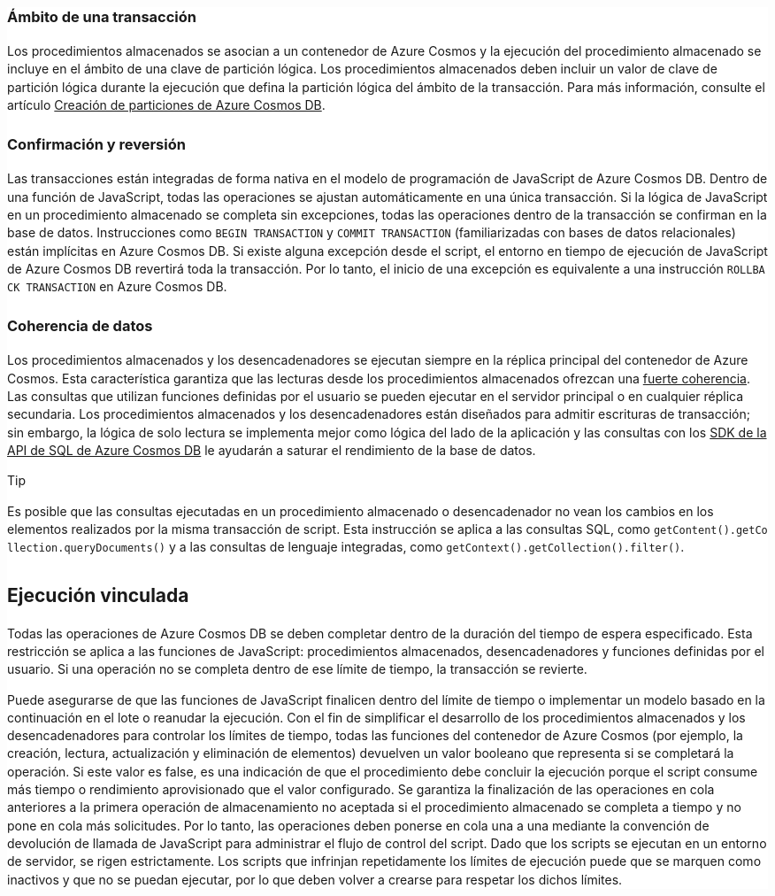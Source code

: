 ### <a name="scope-of-a-transaction"></a>Ámbito de una transacción

Los procedimientos almacenados se asocian a un contenedor de Azure Cosmos y la ejecución del procedimiento almacenado se incluye en el ámbito de una clave de partición lógica. Los procedimientos almacenados deben incluir un valor de clave de partición lógica durante la ejecución que defina la partición lógica del ámbito de la transacción. Para más información, consulte el artículo [Creación de particiones de Azure Cosmos DB](partition-data.md).

### <a name="commit-and-rollback"></a>Confirmación y reversión

Las transacciones están integradas de forma nativa en el modelo de programación de JavaScript de Azure Cosmos DB. Dentro de una función de JavaScript, todas las operaciones se ajustan automáticamente en una única transacción. Si la lógica de JavaScript en un procedimiento almacenado se completa sin excepciones, todas las operaciones dentro de la transacción se confirman en la base de datos. Instrucciones como `BEGIN TRANSACTION` y `COMMIT TRANSACTION` (familiarizadas con bases de datos relacionales) están implícitas en Azure Cosmos DB. Si existe alguna excepción desde el script, el entorno en tiempo de ejecución de JavaScript de Azure Cosmos DB revertirá toda la transacción. Por lo tanto, el inicio de una excepción es equivalente a una instrucción `ROLLBACK TRANSACTION` en Azure Cosmos DB.

### <a name="data-consistency"></a>Coherencia de datos

Los procedimientos almacenados y los desencadenadores se ejecutan siempre en la réplica principal del contenedor de Azure Cosmos. Esta característica garantiza que las lecturas desde los procedimientos almacenados ofrezcan una [fuerte coherencia](consistency-levels-tradeoffs.md). Las consultas que utilizan funciones definidas por el usuario se pueden ejecutar en el servidor principal o en cualquier réplica secundaria. Los procedimientos almacenados y los desencadenadores están diseñados para admitir escrituras de transacción; sin embargo, la lógica de solo lectura se implementa mejor como lógica del lado de la aplicación y las consultas con los [SDK de la API de SQL de Azure Cosmos DB](sql-api-dotnet-samples.md) le ayudarán a saturar el rendimiento de la base de datos. 

> [!TIP]
> Es posible que las consultas ejecutadas en un procedimiento almacenado o desencadenador no vean los cambios en los elementos realizados por la misma transacción de script. Esta instrucción se aplica a las consultas SQL, como `getContent().getCollection.queryDocuments()` y a las consultas de lenguaje integradas, como `getContext().getCollection().filter()`.

## <a name="bounded-execution"></a>Ejecución vinculada

Todas las operaciones de Azure Cosmos DB se deben completar dentro de la duración del tiempo de espera especificado. Esta restricción se aplica a las funciones de JavaScript: procedimientos almacenados, desencadenadores y funciones definidas por el usuario. Si una operación no se completa dentro de ese límite de tiempo, la transacción se revierte.

Puede asegurarse de que las funciones de JavaScript finalicen dentro del límite de tiempo o implementar un modelo basado en la continuación en el lote o reanudar la ejecución. Con el fin de simplificar el desarrollo de los procedimientos almacenados y los desencadenadores para controlar los límites de tiempo, todas las funciones del contenedor de Azure Cosmos (por ejemplo, la creación, lectura, actualización y eliminación de elementos) devuelven un valor booleano que representa si se completará la operación. Si este valor es false, es una indicación de que el procedimiento debe concluir la ejecución porque el script consume más tiempo o rendimiento aprovisionado que el valor configurado. Se garantiza la finalización de las operaciones en cola anteriores a la primera operación de almacenamiento no aceptada si el procedimiento almacenado se completa a tiempo y no pone en cola más solicitudes. Por lo tanto, las operaciones deben ponerse en cola una a una mediante la convención de devolución de llamada de JavaScript para administrar el flujo de control del script. Dado que los scripts se ejecutan en un entorno de servidor, se rigen estrictamente. Los scripts que infrinjan repetidamente los límites de ejecución puede que se marquen como inactivos y que no se puedan ejecutar, por lo que deben volver a crearse para respetar los dichos límites.
